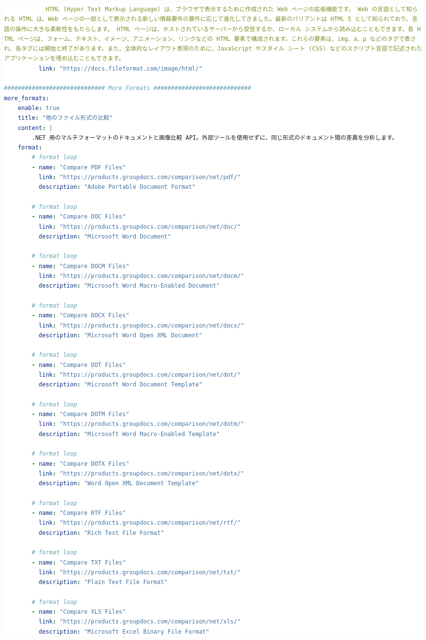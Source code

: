 ```yaml
            HTML (Hyper Text Markup Language) は、ブラウザで表示するために作成された Web ページの拡張機能です。 Web の言語として知られる HTML は、Web ページの一部として表示される新しい情報要件の要件に応じて進化してきました。最新のバリアントは HTML 5 として知られており、言語の操作に大きな柔軟性をもたらします。 HTML ページは、ホストされているサーバーから受信するか、ローカル システムから読み込むこともできます。各 HTML ページは、フォーム、テキスト、イメージ、アニメーション、リンクなどの HTML 要素で構成されます。これらの要素は、img、a、p などのタグで表され、各タグには開始と終了があります。また、全体的なレイアウト表現のために、JavaScript やスタイル シート (CSS) などのスクリプト言語で記述されたアプリケーションを埋め込むこともできます。
          link: "https://docs.fileformat.com/image/html/"

############################# More Formats ############################
more_formats:
    enable: true
    title: "他のファイル形式の比較"
    content: |
        .NET 用のマルチフォーマットのドキュメントと画像比較 API。外部ツールを使用せずに、同じ形式のドキュメント間の差異を分析します。
    format: 
        # format loop
        - name: "Compare PDF Files"
          link: "https://products.groupdocs.com/comparison/net/pdf/"
          description: "Adobe Portable Document Format"

        # format loop
        - name: "Compare DOC Files"
          link: "https://products.groupdocs.com/comparison/net/doc/"
          description: "Microsoft Word Document"

        # format loop
        - name: "Compare DOCM Files"
          link: "https://products.groupdocs.com/comparison/net/docm/"
          description: "Microsoft Word Macro-Enabled Document"

        # format loop
        - name: "Compare DOCX Files"
          link: "https://products.groupdocs.com/comparison/net/docx/"
          description: "Microsoft Word Open XML Document"

        # format loop
        - name: "Compare DOT Files"
          link: "https://products.groupdocs.com/comparison/net/dot/"
          description: "Microsoft Word Document Template"

        # format loop
        - name: "Compare DOTM Files"
          link: "https://products.groupdocs.com/comparison/net/dotm/"
          description: "Microsoft Word Macro-Enabled Template"

        # format loop
        - name: "Compare DOTX Files"
          link: "https://products.groupdocs.com/comparison/net/dotx/"
          description: "Word Open XML Document Template"

        # format loop
        - name: "Compare RTF Files"
          link: "https://products.groupdocs.com/comparison/net/rtf/"
          description: "Rich Text File Format"

        # format loop
        - name: "Compare TXT Files"
          link: "https://products.groupdocs.com/comparison/net/txt/"
          description: "Plain Text File Format"

        # format loop
        - name: "Compare XLS Files"
          link: "https://products.groupdocs.com/comparison/net/xls/"
          description: "Microsoft Excel Binary File Format"
```